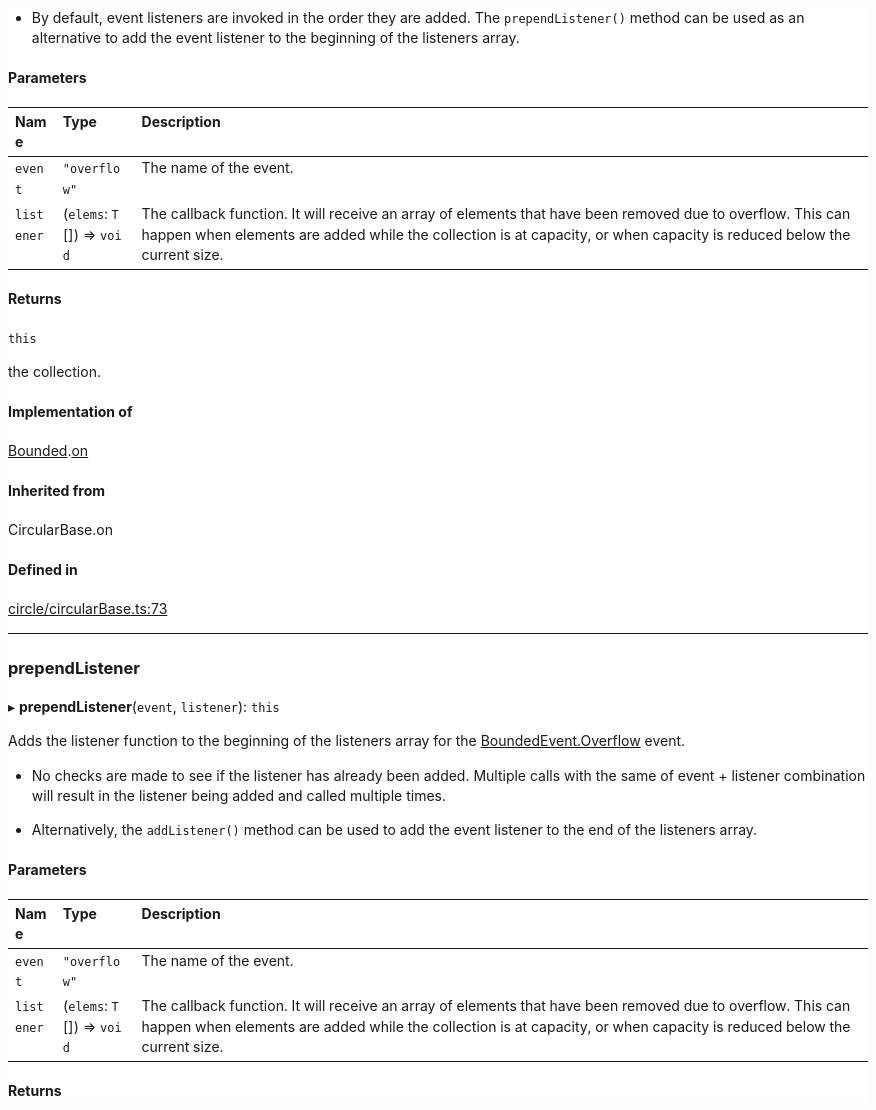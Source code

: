 - By default, event listeners are invoked in the order they are added.
  The `prependListener()` method can be used as an alternative to add
  the event listener to the beginning of the listeners array.

#### Parameters

| Name       | Type                       | Description                                                                                                                                                                                                                          |
| :--------- | :------------------------- | :----------------------------------------------------------------------------------------------------------------------------------------------------------------------------------------------------------------------------------- |
| `event`    | `"overflow"`               | The name of the event.                                                                                                                                                                                                               |
| `listener` | (`elems`: `T`[]) => `void` | The callback function. It will receive an array of elements that have been removed due to overflow. This can happen when elements are added while the collection is at capacity, or when capacity is reduced below the current size. |

#### Returns

`this`

the collection.

#### Implementation of

[Bounded](../interfaces/Bounded.md).[on](../interfaces/Bounded.md#on)

#### Inherited from

CircularBase.on

#### Defined in

[circle/circularBase.ts:73](https://github.com/havelessbemore/circle-ds/blob/5547555/src/circle/circularBase.ts#L73)

---

### prependListener

▸ **prependListener**(`event`, `listener`): `this`

Adds the listener function to the beginning of the listeners array for
the [BoundedEvent.Overflow](../modules.md#overflow) event.

- No checks are made to see if the listener has already been added.
  Multiple calls with the same of event + listener combination will
  result in the listener being added and called multiple times.

- Alternatively, the `addListener()` method can be used to add
  the event listener to the end of the listeners array.

#### Parameters

| Name       | Type                       | Description                                                                                                                                                                                                                          |
| :--------- | :------------------------- | :----------------------------------------------------------------------------------------------------------------------------------------------------------------------------------------------------------------------------------- |
| `event`    | `"overflow"`               | The name of the event.                                                                                                                                                                                                               |
| `listener` | (`elems`: `T`[]) => `void` | The callback function. It will receive an array of elements that have been removed due to overflow. This can happen when elements are added while the collection is at capacity, or when capacity is reduced below the current size. |

#### Returns
